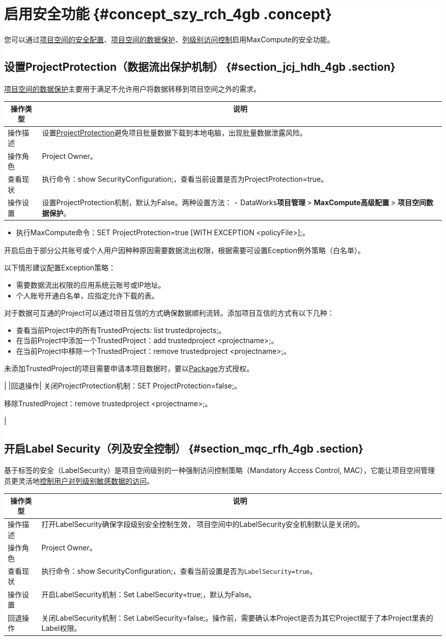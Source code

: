 # 启用安全功能 {#concept_szy_rch_4gb .concept}

您可以通过[项目空间的安全配置](intl.zh-CN/管理/安全功能详解/项目空间的安全配置.md#)、[项目空间的数据保护](intl.zh-CN/管理/安全功能详解/项目空间的数据保护.md#)、[列级别访问控制](intl.zh-CN/管理/安全功能详解/列级别访问控制.md#)启用MaxCompute的安全功能。

## 设置ProjectProtection（数据流出保护机制） {#section_jcj_hdh_4gb .section}

[项目空间的数据保护](intl.zh-CN/管理/安全功能详解/项目空间的数据保护.md#)主要用于满足不允许用户将数据转移到项目空间之外的需求。

|操作类型|说明|
|----|--|
|操作描述|设置[ProjectProtection](intl.zh-CN/管理/安全功能详解/项目空间的安全配置.md#)避免项目批量数据下载到本地电脑，出现批量数据泄露风险。|
|操作角色|Project Owner。|
|查看现状|执行命令：show SecurityConfiguration;，查看当前设置是否为ProjectProtection=true。|
|操作设置|设置ProjectProtection机制，默认为False。两种设置方法： -   DataWorks**项目管理** \> **MaxCompute高级配置** \> **项目空间数据保护**。
-   执行MaxCompute命令：SET ProjectProtection=true \[WITH EXCEPTION <policyFile\>\];。

 开启后由于部分公共账号或个人用户因种种原因需要数据流出权限，根据需要可设置Eception例外策略（白名单）。

 以下情形建议配置Exception策略：

-   需要数据流出权限的应用系统云账号或IP地址。
-   个人账号开通白名单，应指定允许下载的表。

 对于数据可互通的Project可以通过项目互信的方式确保数据顺利流转。添加项目互信的方式有以下几种：

-   查看当前Project中的所有TrustedProjects: list trustedprojects;。
-   在当前Project中添加一个TrustedProject：add trustedproject <projectname\>;。
-   在当前Project中移除一个TrustedProject：remove trustedproject <projectname\>;。

 未添加TrustedProject的项目需要申请本项目数据时，要以[Package](intl.zh-CN/管理/安全功能详解/跨项目空间的资源分享/Package的使用方法.md#)方式授权。

 |
|回退操作| 关闭ProjectProtection机制：SET ProjectProtection=false;。

 移除TrustedProject：remove trustedproject <projectname\>;。

 |

## 开启Label Security（列及安全控制） {#section_mqc_rfh_4gb .section}

基于标签的安全（LabelSecurity）是项目空间级别的一种强制访问控制策略（Mandatory Access Control, MAC），它能让项目空间管理员更灵活地[控制用户对列级别敏感数据的访问](intl.zh-CN/管理/安全功能详解/列级别访问控制.md#)。

|操作类型|说明|
|----|--|
|操作描述|打开LabelSecurity确保字段级别安全控制生效， 项目空间中的LabelSecurity安全机制默认是关闭的。|
|操作角色|Project Owner。|
|查看现状|执行命令：show SecurityConfiguration;，查看当前设置是否为`LabelSecurity=true`。|
|操作设置|开启LabelSecurity机制：Set LabelSecurity=true;，默认为False。|
|回退操作|关闭LabelSecurity机制：Set LabelSecurity=false;。操作前，需要确认本Project是否为其它Project赋于了本Project里表的Label权限。|
